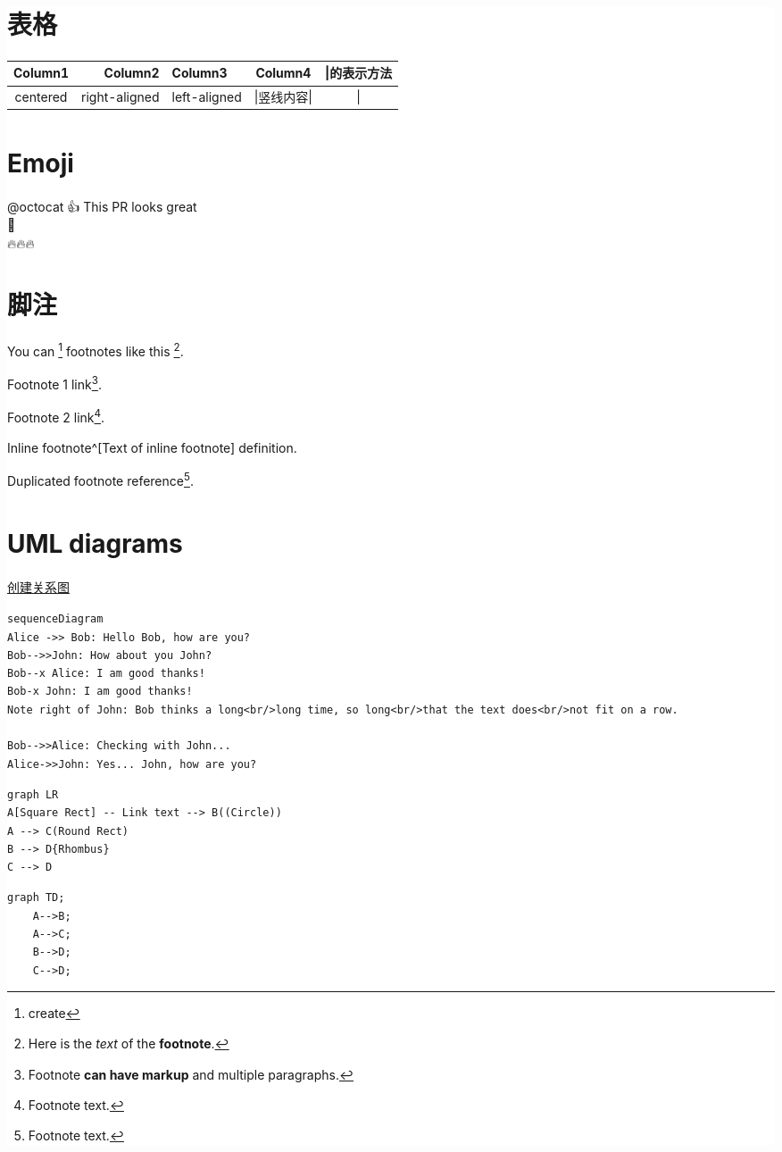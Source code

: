 # 表格
| Column1  |       Column2 | Column3      | Column4      | \|的表示方法 |
| :------: | ------------: | :----------- | ------------ | :----------: |
| centered | right-aligned | left-aligned | \|竖线内容\| |    &#124;    |

# Emoji
@octocat :+1: This PR looks great  
:clown_face:  
:fire::fire::fire:

# 脚注
You can [^create] footnotes like this [^footnote].  

[^footnote]: Here is the *text* of the **footnote**.
[^create]: create

Footnote 1 link[^first].

Footnote 2 link[^second].

Inline footnote^[Text of inline footnote] definition.

Duplicated footnote reference[^second].

[^first]: Footnote **can have markup** and multiple paragraphs.

[^second]: Footnote text.

# UML diagrams
[创建关系图](https://docs.github.com/en/get-started/writing-on-github/working-with-advanced-formatting/creating-diagrams)

```mermaid
sequenceDiagram
Alice ->> Bob: Hello Bob, how are you?
Bob-->>John: How about you John?
Bob--x Alice: I am good thanks!
Bob-x John: I am good thanks!
Note right of John: Bob thinks a long<br/>long time, so long<br/>that the text does<br/>not fit on a row.

Bob-->>Alice: Checking with John...
Alice->>John: Yes... John, how are you?
```

```mermaid
graph LR
A[Square Rect] -- Link text --> B((Circle))
A --> C(Round Rect)
B --> D{Rhombus}
C --> D
```

```mermaid
graph TD;
    A-->B;
    A-->C;
    B-->D;
    C-->D;
```


[foo]: /url "title"
[45]: https://www.baidu.com  "链接引用"  
[转义字符文档]: https://markdown.com.cn/basic-syntax/escaping-characters.html  "链接引用"  